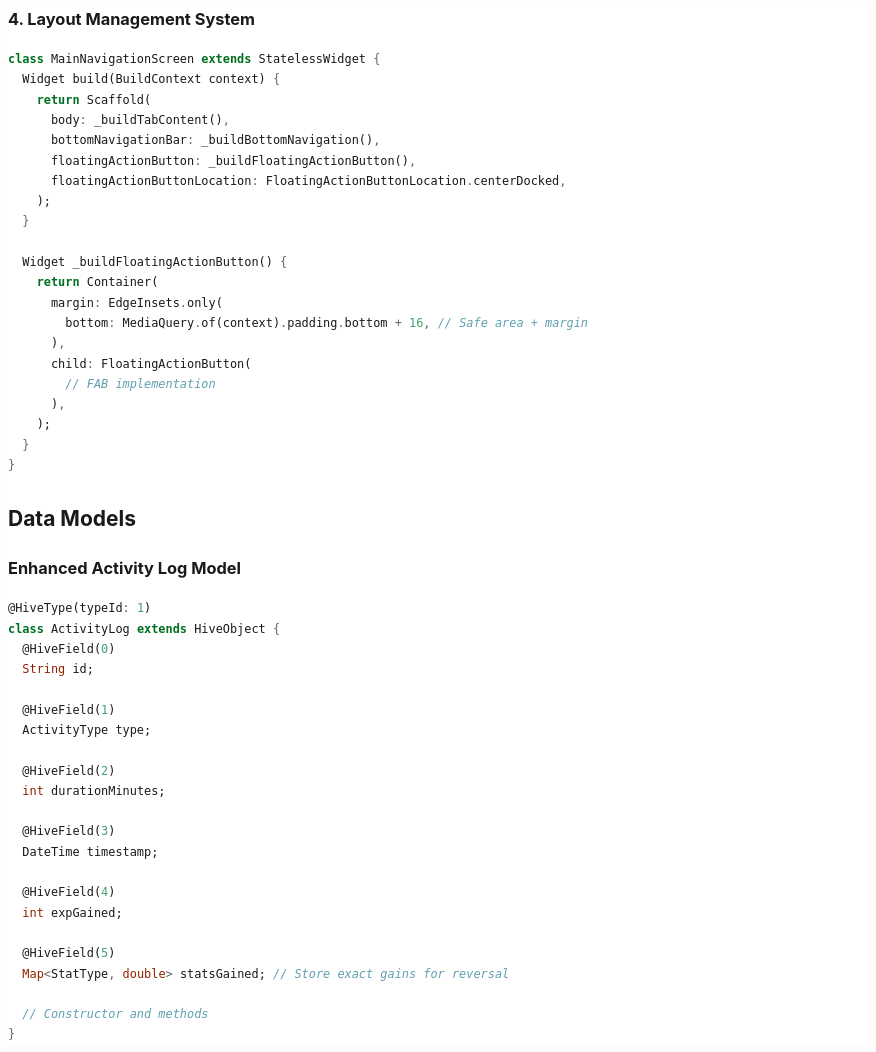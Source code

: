 ### 4. Layout Management System

```dart
class MainNavigationScreen extends StatelessWidget {
  Widget build(BuildContext context) {
    return Scaffold(
      body: _buildTabContent(),
      bottomNavigationBar: _buildBottomNavigation(),
      floatingActionButton: _buildFloatingActionButton(),
      floatingActionButtonLocation: FloatingActionButtonLocation.centerDocked,
    );
  }
  
  Widget _buildFloatingActionButton() {
    return Container(
      margin: EdgeInsets.only(
        bottom: MediaQuery.of(context).padding.bottom + 16, // Safe area + margin
      ),
      child: FloatingActionButton(
        // FAB implementation
      ),
    );
  }
}
```

## Data Models

### Enhanced Activity Log Model

```dart
@HiveType(typeId: 1)
class ActivityLog extends HiveObject {
  @HiveField(0)
  String id;
  
  @HiveField(1)
  ActivityType type;
  
  @HiveField(2)
  int durationMinutes;
  
  @HiveField(3)
  DateTime timestamp;
  
  @HiveField(4)
  int expGained;
  
  @HiveField(5)
  Map<StatType, double> statsGained; // Store exact gains for reversal
  
  // Constructor and methods
}
```
